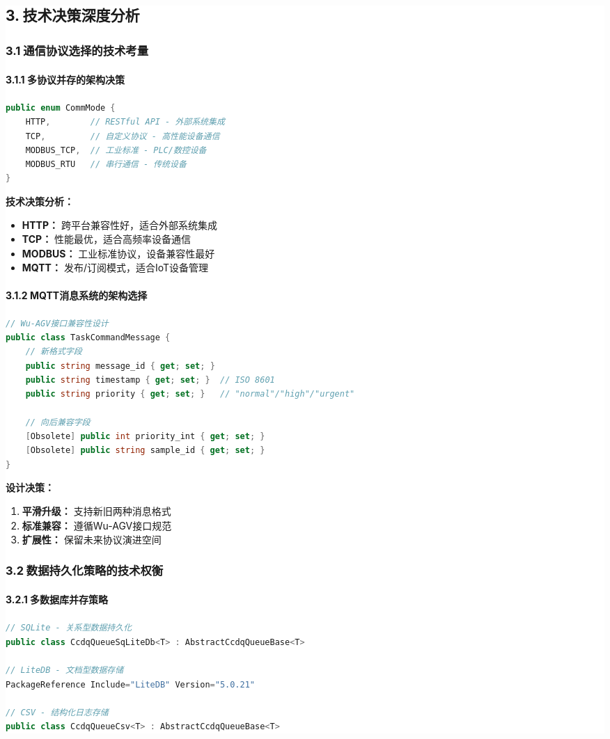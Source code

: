 
## 3. 技术决策深度分析

### 3.1 通信协议选择的技术考量
#### 3.1.1 多协议并存的架构决策
```csharp
public enum CommMode {
    HTTP,        // RESTful API - 外部系统集成
    TCP,         // 自定义协议 - 高性能设备通信
    MODBUS_TCP,  // 工业标准 - PLC/数控设备
    MODBUS_RTU   // 串行通信 - 传统设备
}
```

**技术决策分析：**
- **HTTP：** 跨平台兼容性好，适合外部系统集成
- **TCP：** 性能最优，适合高频率设备通信
- **MODBUS：** 工业标准协议，设备兼容性最好
- **MQTT：** 发布/订阅模式，适合IoT设备管理

#### 3.1.2 MQTT消息系统的架构选择
```csharp
// Wu-AGV接口兼容性设计
public class TaskCommandMessage {
    // 新格式字段
    public string message_id { get; set; }
    public string timestamp { get; set; }  // ISO 8601
    public string priority { get; set; }   // "normal"/"high"/"urgent"
    
    // 向后兼容字段
    [Obsolete] public int priority_int { get; set; }
    [Obsolete] public string sample_id { get; set; }
}
```

**设计决策：**
1. **平滑升级：** 支持新旧两种消息格式
2. **标准兼容：** 遵循Wu-AGV接口规范
3. **扩展性：** 保留未来协议演进空间

### 3.2 数据持久化策略的技术权衡
#### 3.2.1 多数据库并存策略
```csharp
// SQLite - 关系型数据持久化
public class CcdqQueueSqLiteDb<T> : AbstractCcdqQueueBase<T>

// LiteDB - 文档型数据存储  
PackageReference Include="LiteDB" Version="5.0.21"

// CSV - 结构化日志存储
public class CcdqQueueCsv<T> : AbstractCcdqQueueBase<T>
```
